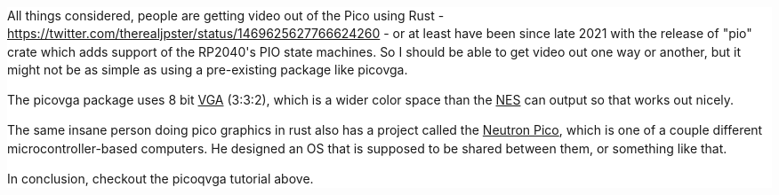 All things considered, people are getting video out of the Pico using Rust - https://twitter.com/therealjpster/status/1469625627766624260 - or at least have been since late 2021 with the release of "pio" crate which adds support of the RP2040's PIO state machines. So I should be able to get video out one way or another, but it might not be as simple as using a pre-existing package like picovga.

The picovga package uses 8 bit [VGA](https://en.wikipedia.org/wiki/List_of_monochrome_and_RGB_color_formats#8-bit_RGB_(also_known_as_3-3-2_bit_RGB_and_8-8-4_bit_RGB)) (3:3:2), which is a wider color space than the [NES](https://en.wikipedia.org/wiki/List_of_video_game_console_palettes#NES) can output so that works out nicely.

The same insane person doing pico graphics in rust also has a project called the [Neutron Pico](https://neotron-compute.github.io/Neotron-Book/neotron_pico.html), which is one of a couple different microcontroller-based computers. He designed an OS that is supposed to be shared between them, or something like that. 

In conclusion, checkout the picoqvga tutorial above.
